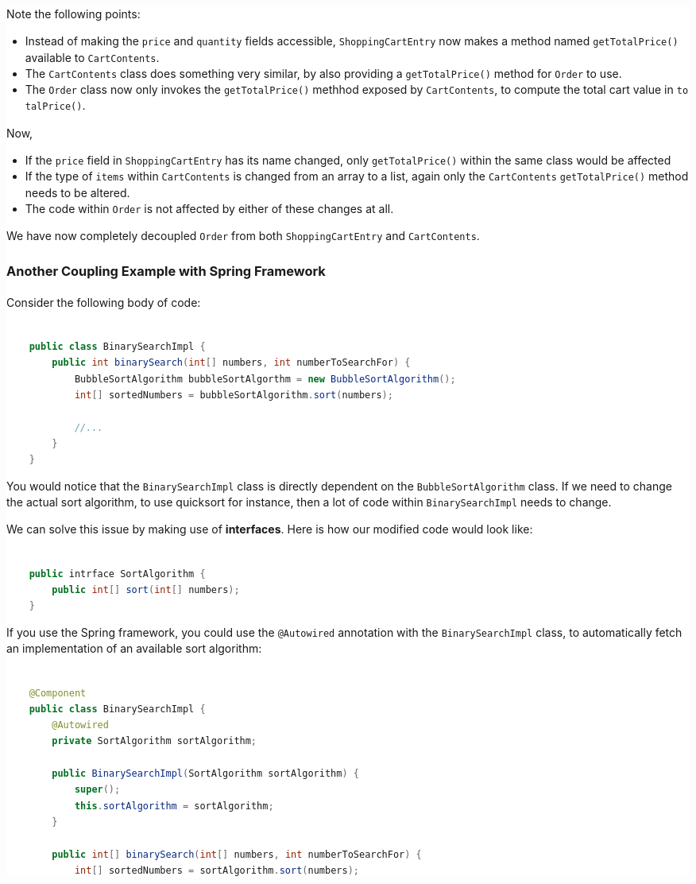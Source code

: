 Note the following points:

* Instead of making the ```price``` and ```quantity``` fields accessible, ```ShoppingCartEntry``` now makes a method named ```getTotalPrice()``` available to ```CartContents```.
* The ```CartContents``` class does something very similar, by also providing a ```getTotalPrice()``` method for ```Order``` to use.
* The ```Order``` class now only invokes the ```getTotalPrice()``` methhod exposed by ```CartContents```, to compute the total cart value in ```totalPrice()```.

Now,

* If the ```price``` field in ```ShoppingCartEntry``` has its name changed, only ```getTotalPrice()``` within the same class would be affected
* If the type of ```items``` within ```CartContents``` is changed from an array to a list, again only the ```CartContents``` ```getTotalPrice()``` method needs to be altered.
* The code within ```Order``` is not affected by either of these changes at all.

We have now completely decoupled ```Order``` from both ```ShoppingCartEntry``` and ```CartContents```.

### Another Coupling Example with Spring Framework

Consider the following body of code:

```java

	public class BinarySearchImpl {
		public int binarySearch(int[] numbers, int numberToSearchFor) {
			BubbleSortAlgorithm bubbleSortAlgorthm = new BubbleSortAlgorithm();
			int[] sortedNumbers = bubbleSortAlgorithm.sort(numbers);

			//...
		}
	}

```   

You would notice that the ```BinarySearchImpl``` class is directly dependent on the ```BubbleSortAlgorithm``` class. If we need to change the actual sort algorithm, to use quicksort for instance, then a lot of code within ```BinarySearchImpl``` needs to change.

We can solve this issue by making use of **interfaces**. Here is how our modified code would look like:

```java

	public intrface SortAlgorithm {
		public int[] sort(int[] numbers);
	}

```

If you use the Spring framework, you could use the ```@Autowired``` annotation with the ```BinarySearchImpl``` class, to automatically fetch an implementation of an available sort algorithm:

```java

	@Component
	public class BinarySearchImpl {
		@Autowired
		private SortAlgorithm sortAlgorithm;

		public BinarySearchImpl(SortAlgorithm sortAlgorithm) {
			super();
			this.sortAlgorithm = sortAlgorithm;
		}

		public int[] binarySearch(int[] numbers, int numberToSearchFor) {
			int[] sortedNumbers = sortAlgorithm.sort(numbers);
```